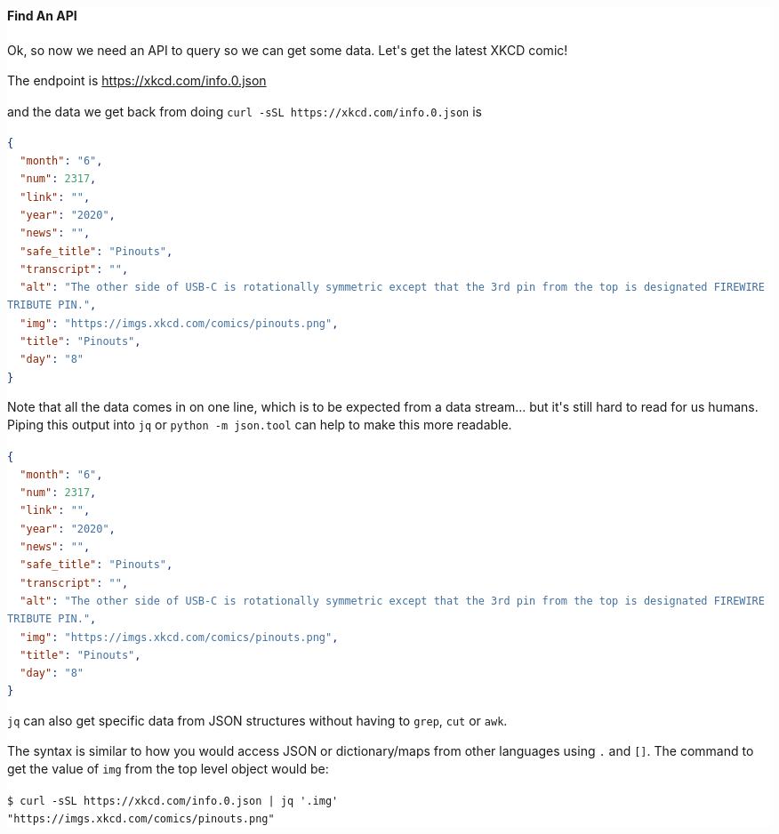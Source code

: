 #### Find An API

Ok, so now we need an API to query so we can get some data.
Let's get the latest XKCD comic!

The endpoint is <https://xkcd.com/info.0.json>

and the data we get back from doing `curl -sSL https://xkcd.com/info.0.json` is

```json
{
  "month": "6",
  "num": 2317,
  "link": "",
  "year": "2020",
  "news": "",
  "safe_title": "Pinouts",
  "transcript": "",
  "alt": "The other side of USB-C is rotationally symmetric except that the 3rd pin from the top is designated FIREWIRE TRIBUTE PIN.",
  "img": "https://imgs.xkcd.com/comics/pinouts.png",
  "title": "Pinouts",
  "day": "8"
}
```

Note that all the data comes in on one line, which is to be expected from a data stream... but it's still hard to read for us humans.
Piping this output into `jq` or `python -m json.tool` can help to make this more readable.

```json
{
  "month": "6",
  "num": 2317,
  "link": "",
  "year": "2020",
  "news": "",
  "safe_title": "Pinouts",
  "transcript": "",
  "alt": "The other side of USB-C is rotationally symmetric except that the 3rd pin from the top is designated FIREWIRE TRIBUTE PIN.",
  "img": "https://imgs.xkcd.com/comics/pinouts.png",
  "title": "Pinouts",
  "day": "8"
}
```

`jq` can also get specific data from JSON structures without having to `grep`, `cut` or `awk`.

The syntax is similar to how you would access JSON or dictionary/maps from other languages using `.` and `[]`.
The command to get the value of `img` from the top level object would be:

```text
$ curl -sSL https://xkcd.com/info.0.json | jq '.img'
"https://imgs.xkcd.com/comics/pinouts.png"
```
